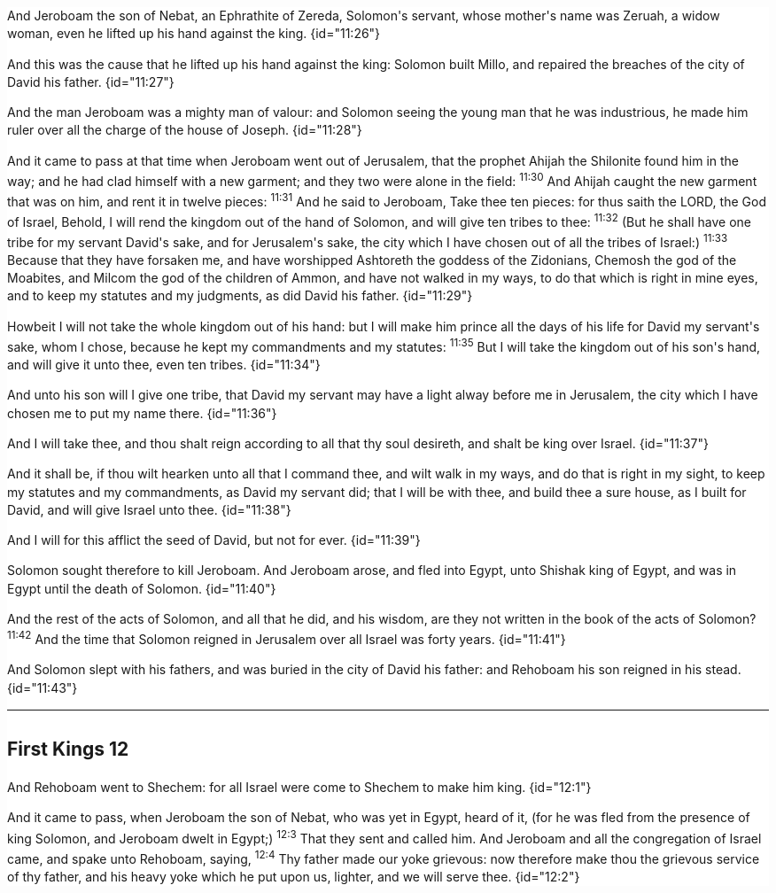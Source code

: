 And Jeroboam the son of Nebat, an Ephrathite of Zereda, Solomon's servant, whose mother's name was Zeruah, a widow woman, even he lifted up his hand against the king.  {id="11:26"}

And this was the cause that he lifted up his hand against the king: Solomon built Millo, and repaired the breaches of the city of David his father.  {id="11:27"}

And the man Jeroboam was a mighty man of valour: and Solomon seeing the young man that he was industrious, he made him ruler over all the charge of the house of Joseph.  {id="11:28"}

And it came to pass at that time when Jeroboam went out of Jerusalem, that the prophet Ahijah the Shilonite found him in the way; and he had clad himself with a new garment; and they two were alone in the field: <sup>11:30</sup> And Ahijah caught the new garment that was on him, and rent it in twelve pieces: <sup>11:31</sup> And he said to Jeroboam, Take thee ten pieces: for thus saith the LORD, the God of Israel, Behold, I will rend the kingdom out of the hand of Solomon, and will give ten tribes to thee: <sup>11:32</sup> (But he shall have one tribe for my servant David's sake, and for Jerusalem's sake, the city which I have chosen out of all the tribes of Israel:) <sup>11:33</sup> Because that they have forsaken me, and have worshipped Ashtoreth the goddess of the Zidonians, Chemosh the god of the Moabites, and Milcom the god of the children of Ammon, and have not walked in my ways, to do that which is right in mine eyes, and to keep my statutes and my judgments, as did David his father.  {id="11:29"}

Howbeit I will not take the whole kingdom out of his hand: but I will make him prince all the days of his life for David my servant's sake, whom I chose, because he kept my commandments and my statutes: <sup>11:35</sup> But I will take the kingdom out of his son's hand, and will give it unto thee, even ten tribes.  {id="11:34"}

And unto his son will I give one tribe, that David my servant may have a light alway before me in Jerusalem, the city which I have chosen me to put my name there.  {id="11:36"}

And I will take thee, and thou shalt reign according to all that thy soul desireth, and shalt be king over Israel.  {id="11:37"}

And it shall be, if thou wilt hearken unto all that I command thee, and wilt walk in my ways, and do that is right in my sight, to keep my statutes and my commandments, as David my servant did; that I will be with thee, and build thee a sure house, as I built for David, and will give Israel unto thee.  {id="11:38"}

And I will for this afflict the seed of David, but not for ever.  {id="11:39"}

Solomon sought therefore to kill Jeroboam. And Jeroboam arose, and fled into Egypt, unto Shishak king of Egypt, and was in Egypt until the death of Solomon.  {id="11:40"}

And the rest of the acts of Solomon, and all that he did, and his wisdom, are they not written in the book of the acts of Solomon? <sup>11:42</sup> And the time that Solomon reigned in Jerusalem over all Israel was forty years.  {id="11:41"}

And Solomon slept with his fathers, and was buried in the city of David his father: and Rehoboam his son reigned in his stead.  {id="11:43"}

---

## First Kings 12

And Rehoboam went to Shechem: for all Israel were come to Shechem to make him king.  {id="12:1"}

And it came to pass, when Jeroboam the son of Nebat, who was yet in Egypt, heard of it, (for he was fled from the presence of king Solomon, and Jeroboam dwelt in Egypt;) <sup>12:3</sup> That they sent and called him. And Jeroboam and all the congregation of Israel came, and spake unto Rehoboam, saying, <sup>12:4</sup> Thy father made our yoke grievous: now therefore make thou the grievous service of thy father, and his heavy yoke which he put upon us, lighter, and we will serve thee.  {id="12:2"}
